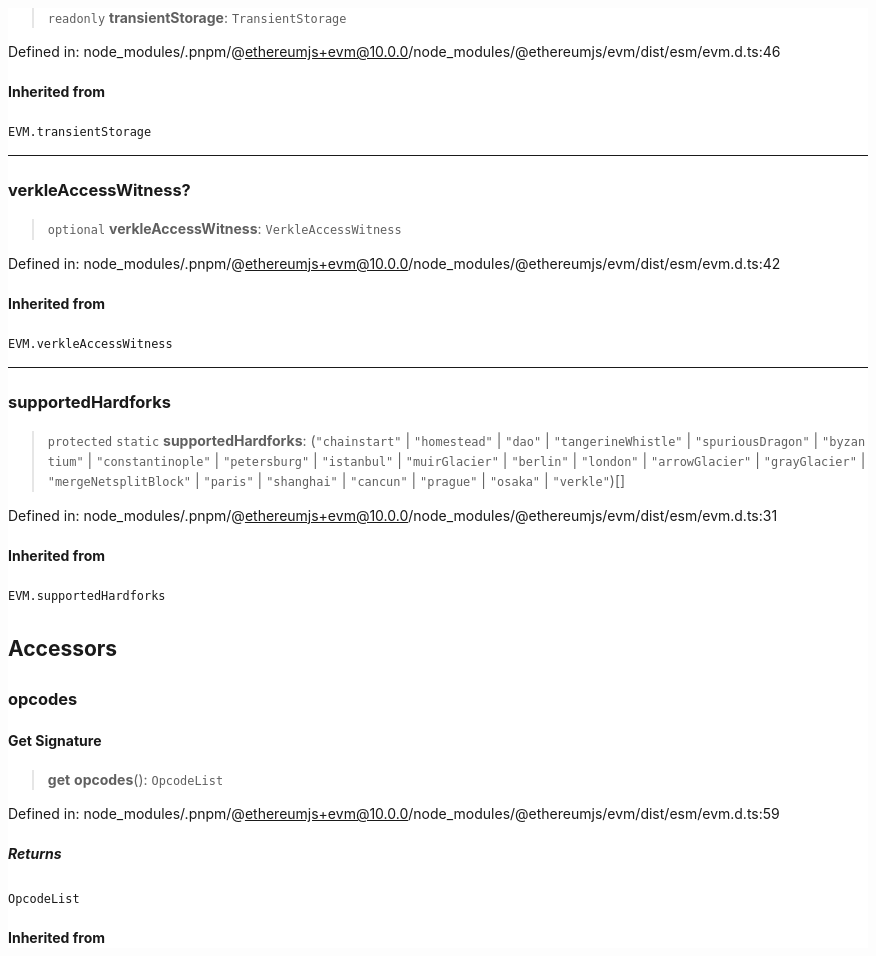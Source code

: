 > `readonly` **transientStorage**: `TransientStorage`

Defined in: node\_modules/.pnpm/@ethereumjs+evm@10.0.0/node\_modules/@ethereumjs/evm/dist/esm/evm.d.ts:46

#### Inherited from

`EVM.transientStorage`

***

### verkleAccessWitness?

> `optional` **verkleAccessWitness**: `VerkleAccessWitness`

Defined in: node\_modules/.pnpm/@ethereumjs+evm@10.0.0/node\_modules/@ethereumjs/evm/dist/esm/evm.d.ts:42

#### Inherited from

`EVM.verkleAccessWitness`

***

### supportedHardforks

> `protected` `static` **supportedHardforks**: (`"chainstart"` \| `"homestead"` \| `"dao"` \| `"tangerineWhistle"` \| `"spuriousDragon"` \| `"byzantium"` \| `"constantinople"` \| `"petersburg"` \| `"istanbul"` \| `"muirGlacier"` \| `"berlin"` \| `"london"` \| `"arrowGlacier"` \| `"grayGlacier"` \| `"mergeNetsplitBlock"` \| `"paris"` \| `"shanghai"` \| `"cancun"` \| `"prague"` \| `"osaka"` \| `"verkle"`)[]

Defined in: node\_modules/.pnpm/@ethereumjs+evm@10.0.0/node\_modules/@ethereumjs/evm/dist/esm/evm.d.ts:31

#### Inherited from

`EVM.supportedHardforks`

## Accessors

### opcodes

#### Get Signature

> **get** **opcodes**(): `OpcodeList`

Defined in: node\_modules/.pnpm/@ethereumjs+evm@10.0.0/node\_modules/@ethereumjs/evm/dist/esm/evm.d.ts:59

##### Returns

`OpcodeList`

#### Inherited from
